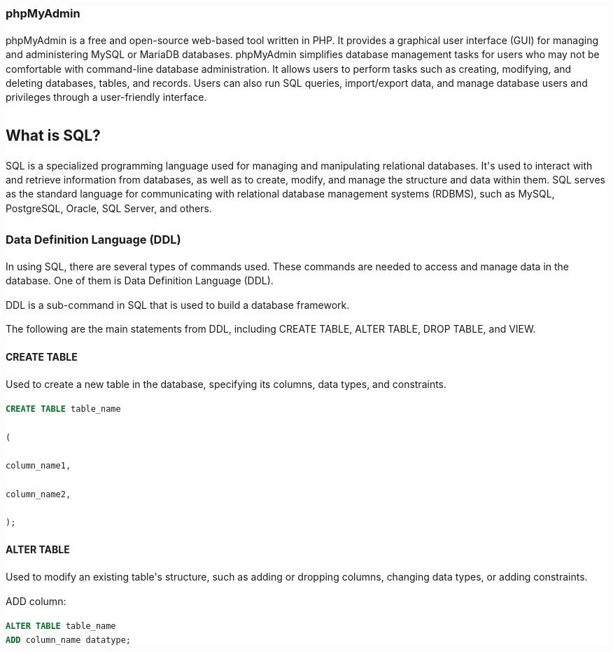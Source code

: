 ### phpMyAdmin

phpMyAdmin is a free and open-source web-based tool written in PHP. It provides a graphical user interface (GUI) for managing and administering MySQL or MariaDB databases. phpMyAdmin simplifies database management tasks for users who may not be comfortable with command-line database administration. It allows users to perform tasks such as creating, modifying, and deleting databases, tables, and records. Users can also run SQL queries, import/export data, and manage database users and privileges through a user-friendly interface.

## What is SQL?

SQL is a specialized programming language used for managing and manipulating relational databases. It's used to interact with and retrieve information from databases, as well as to create, modify, and manage the structure and data within them. SQL serves as the standard language for communicating with relational database management systems (RDBMS), such as MySQL, PostgreSQL, Oracle, SQL Server, and others.

### Data Definition Language (DDL)

In using SQL, there are several types of commands used. These commands are needed to access and manage data in the database. One of them is Data Definition Language (DDL).

DDL is a sub-command in SQL that is used to build a database framework.

The following are the main statements from DDL, including CREATE TABLE, ALTER TABLE, DROP TABLE, and VIEW.

#### CREATE TABLE

Used to create a new table in the database, specifying its columns, data types, and constraints.

```sql
CREATE TABLE table_name

(

column_name1,

column_name2,

);
```

#### ALTER TABLE

Used to modify an existing table's structure, such as adding or dropping columns, changing data types, or adding constraints.

ADD column:

```sql
ALTER TABLE table_name
ADD column_name datatype;
```
